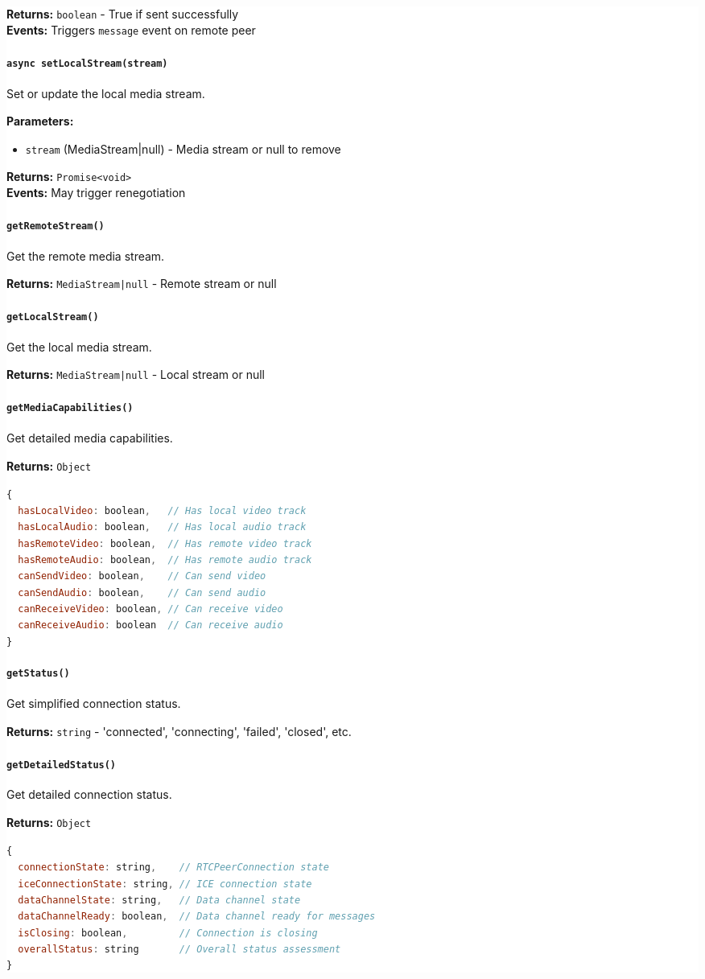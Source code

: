 **Returns:** `boolean` - True if sent successfully  
**Events:** Triggers `message` event on remote peer

#### `async setLocalStream(stream)`
Set or update the local media stream.

**Parameters:**
- `stream` (MediaStream|null) - Media stream or null to remove

**Returns:** `Promise<void>`  
**Events:** May trigger renegotiation

#### `getRemoteStream()`
Get the remote media stream.

**Returns:** `MediaStream|null` - Remote stream or null

#### `getLocalStream()`
Get the local media stream.

**Returns:** `MediaStream|null` - Local stream or null

#### `getMediaCapabilities()`
Get detailed media capabilities.

**Returns:** `Object`
```javascript
{
  hasLocalVideo: boolean,   // Has local video track
  hasLocalAudio: boolean,   // Has local audio track
  hasRemoteVideo: boolean,  // Has remote video track
  hasRemoteAudio: boolean,  // Has remote audio track
  canSendVideo: boolean,    // Can send video
  canSendAudio: boolean,    // Can send audio
  canReceiveVideo: boolean, // Can receive video
  canReceiveAudio: boolean  // Can receive audio
}
```

#### `getStatus()`
Get simplified connection status.

**Returns:** `string` - 'connected', 'connecting', 'failed', 'closed', etc.

#### `getDetailedStatus()`
Get detailed connection status.

**Returns:** `Object`
```javascript
{
  connectionState: string,    // RTCPeerConnection state
  iceConnectionState: string, // ICE connection state
  dataChannelState: string,   // Data channel state
  dataChannelReady: boolean,  // Data channel ready for messages
  isClosing: boolean,         // Connection is closing
  overallStatus: string       // Overall status assessment
}
```
